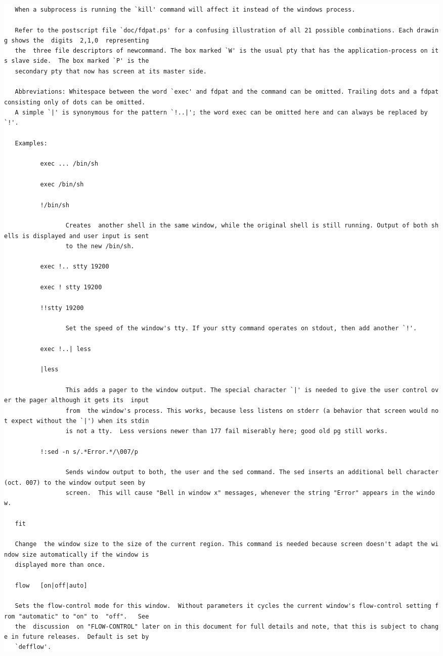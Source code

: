        When a subprocess is running the `kill' command will affect it instead of the windows process.

       Refer to the postscript file `doc/fdpat.ps' for a confusing illustration of all 21 possible combinations. Each drawing shows the  digits  2,1,0  representing
       the  three file descriptors of newcommand. The box marked `W' is the usual pty that has the application-process on its slave side.  The box marked `P' is the
       secondary pty that now has screen at its master side.

       Abbreviations: Whitespace between the word `exec' and fdpat and the command can be omitted. Trailing dots and a fdpat consisting only of dots can be omitted.
       A simple `|' is synonymous for the pattern `!..|'; the word exec can be omitted here and can always be replaced by `!'.

       Examples:

              exec ... /bin/sh

              exec /bin/sh

              !/bin/sh

                     Creates  another shell in the same window, while the original shell is still running. Output of both shells is displayed and user input is sent
                     to the new /bin/sh.

              exec !.. stty 19200

              exec ! stty 19200

              !!stty 19200

                     Set the speed of the window's tty. If your stty command operates on stdout, then add another `!'.

              exec !..| less

              |less

                     This adds a pager to the window output. The special character `|' is needed to give the user control over the pager although it gets its  input
                     from  the window's process. This works, because less listens on stderr (a behavior that screen would not expect without the `|') when its stdin
                     is not a tty.  Less versions newer than 177 fail miserably here; good old pg still works.

              !:sed -n s/.*Error.*/\007/p

                     Sends window output to both, the user and the sed command. The sed inserts an additional bell character (oct. 007) to the window output seen by
                     screen.  This will cause "Bell in window x" messages, whenever the string "Error" appears in the window.

       fit

       Change  the window size to the size of the current region. This command is needed because screen doesn't adapt the window size automatically if the window is
       displayed more than once.

       flow   [on|off|auto]

       Sets the flow-control mode for this window.  Without parameters it cycles the current window's flow-control setting from "automatic" to "on" to  "off".   See
       the  discussion  on "FLOW-CONTROL" later on in this document for full details and note, that this is subject to change in future releases.  Default is set by
       `defflow'.
